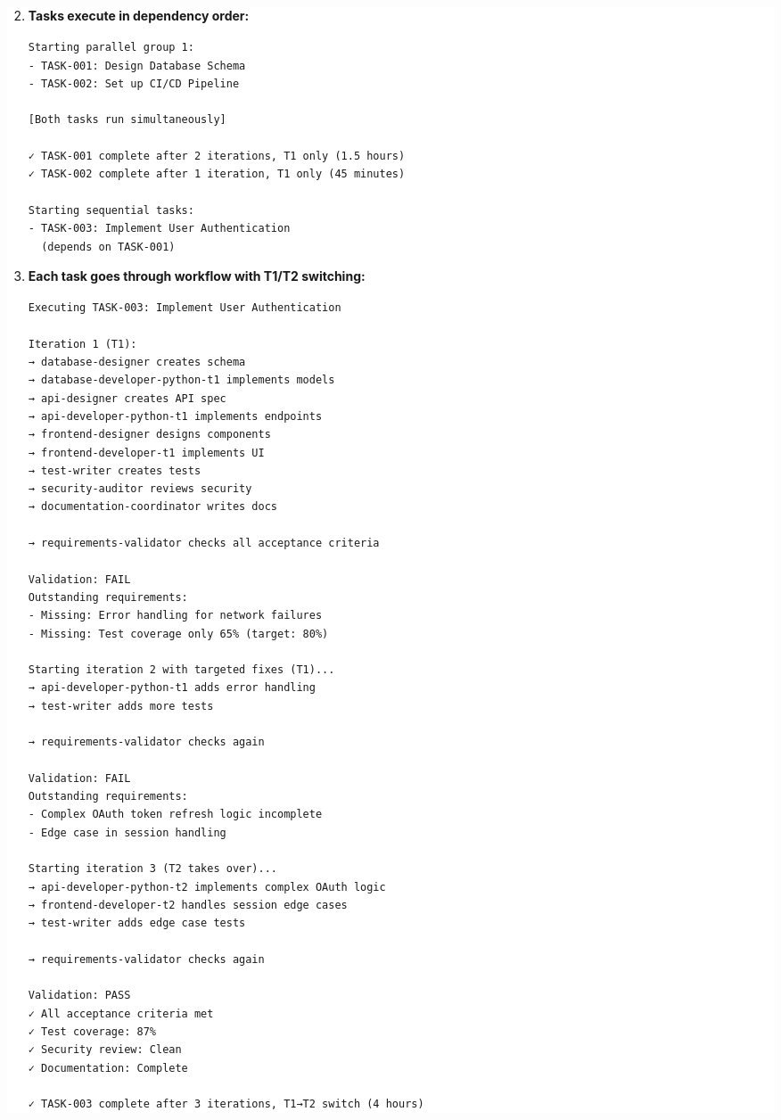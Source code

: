 2. **Tasks execute in dependency order:**
   ```
   Starting parallel group 1:
   - TASK-001: Design Database Schema
   - TASK-002: Set up CI/CD Pipeline
   
   [Both tasks run simultaneously]
   
   ✓ TASK-001 complete after 2 iterations, T1 only (1.5 hours)
   ✓ TASK-002 complete after 1 iteration, T1 only (45 minutes)
   
   Starting sequential tasks:
   - TASK-003: Implement User Authentication
     (depends on TASK-001)
   ```

3. **Each task goes through workflow with T1/T2 switching:**
   ```
   Executing TASK-003: Implement User Authentication
   
   Iteration 1 (T1):
   → database-designer creates schema
   → database-developer-python-t1 implements models
   → api-designer creates API spec
   → api-developer-python-t1 implements endpoints
   → frontend-designer designs components
   → frontend-developer-t1 implements UI
   → test-writer creates tests
   → security-auditor reviews security
   → documentation-coordinator writes docs
   
   → requirements-validator checks all acceptance criteria
   
   Validation: FAIL
   Outstanding requirements:
   - Missing: Error handling for network failures
   - Missing: Test coverage only 65% (target: 80%)
   
   Starting iteration 2 with targeted fixes (T1)...
   → api-developer-python-t1 adds error handling
   → test-writer adds more tests
   
   → requirements-validator checks again
   
   Validation: FAIL
   Outstanding requirements:
   - Complex OAuth token refresh logic incomplete
   - Edge case in session handling
   
   Starting iteration 3 (T2 takes over)...
   → api-developer-python-t2 implements complex OAuth logic
   → frontend-developer-t2 handles session edge cases
   → test-writer adds edge case tests
   
   → requirements-validator checks again
   
   Validation: PASS
   ✓ All acceptance criteria met
   ✓ Test coverage: 87%
   ✓ Security review: Clean
   ✓ Documentation: Complete
   
   ✓ TASK-003 complete after 3 iterations, T1→T2 switch (4 hours)
   ```
